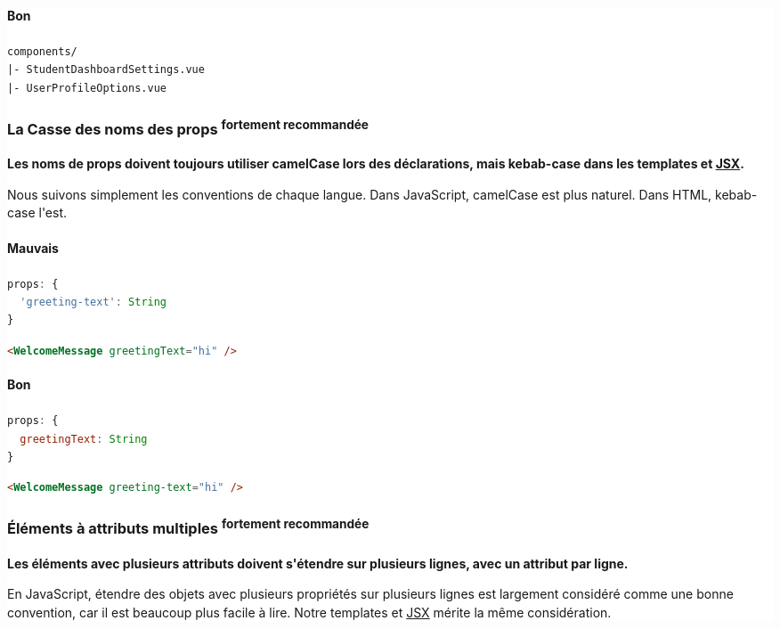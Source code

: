 </div>

<div class="style-example style-example-good">
<h4>Bon</h4>

```
components/
|- StudentDashboardSettings.vue
|- UserProfileOptions.vue
```

</div>

### La Casse des noms des props <sup data-p="b">fortement recommandée</sup>

**Les noms de props doivent toujours utiliser camelCase lors des déclarations, mais kebab-case dans les templates et [JSX](../guide/render-function.html#jsx).**

Nous suivons simplement les conventions de chaque langue. Dans JavaScript, camelCase est plus naturel. Dans HTML, kebab-case l'est.

<div class="style-example style-example-bad">
<h4>Mauvais</h4>

```js
props: {
  'greeting-text': String
}
```

```html
<WelcomeMessage greetingText="hi" />
```

</div>

<div class="style-example style-example-good">
<h4>Bon</h4>

```js
props: {
  greetingText: String
}
```

```html
<WelcomeMessage greeting-text="hi" />
```

</div>

### Éléments à attributs multiples <sup data-p="b">fortement recommandée</sup>

**Les éléments avec plusieurs attributs doivent s'étendre sur plusieurs lignes, avec un attribut par ligne.**

En JavaScript, étendre des objets avec plusieurs propriétés sur plusieurs lignes est largement considéré comme une bonne convention, car il est beaucoup plus facile à lire. Notre templates et [JSX](../guide/render-function.html#jsx) mérite la même considération.

